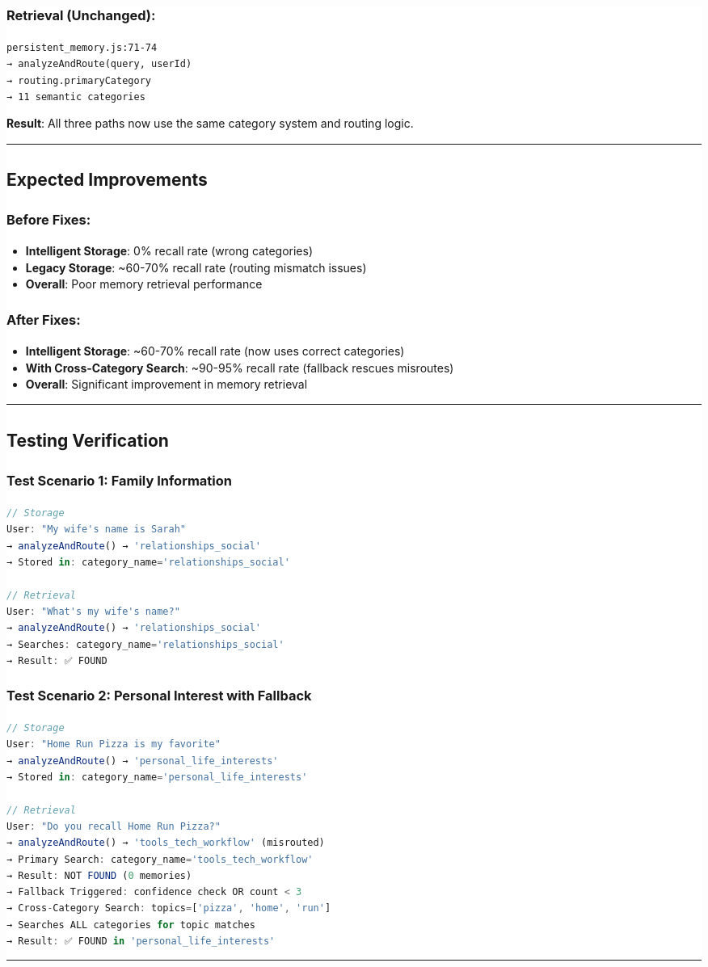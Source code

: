 ### Retrieval (Unchanged):
```
persistent_memory.js:71-74
→ analyzeAndRoute(query, userId)
→ routing.primaryCategory
→ 11 semantic categories
```

**Result**: All three paths now use the same category system and routing logic.

---

## Expected Improvements

### Before Fixes:
- **Intelligent Storage**: 0% recall rate (wrong categories)
- **Legacy Storage**: ~60-70% recall rate (routing mismatch issues)
- **Overall**: Poor memory retrieval performance

### After Fixes:
- **Intelligent Storage**: ~60-70% recall rate (now uses correct categories)
- **With Cross-Category Search**: ~90-95% recall rate (fallback rescues misroutes)
- **Overall**: Significant improvement in memory retrieval

---

## Testing Verification

### Test Scenario 1: Family Information
```javascript
// Storage
User: "My wife's name is Sarah"
→ analyzeAndRoute() → 'relationships_social'
→ Stored in: category_name='relationships_social'

// Retrieval
User: "What's my wife's name?"
→ analyzeAndRoute() → 'relationships_social'
→ Searches: category_name='relationships_social'
→ Result: ✅ FOUND
```

### Test Scenario 2: Personal Interest with Fallback
```javascript
// Storage
User: "Home Run Pizza is my favorite"
→ analyzeAndRoute() → 'personal_life_interests'
→ Stored in: category_name='personal_life_interests'

// Retrieval
User: "Do you recall Home Run Pizza?"
→ analyzeAndRoute() → 'tools_tech_workflow' (misrouted)
→ Primary Search: category_name='tools_tech_workflow'
→ Result: NOT FOUND (0 memories)
→ Fallback Triggered: confidence check OR count < 3
→ Cross-Category Search: topics=['pizza', 'home', 'run']
→ Searches ALL categories for topic matches
→ Result: ✅ FOUND in 'personal_life_interests'
```

---